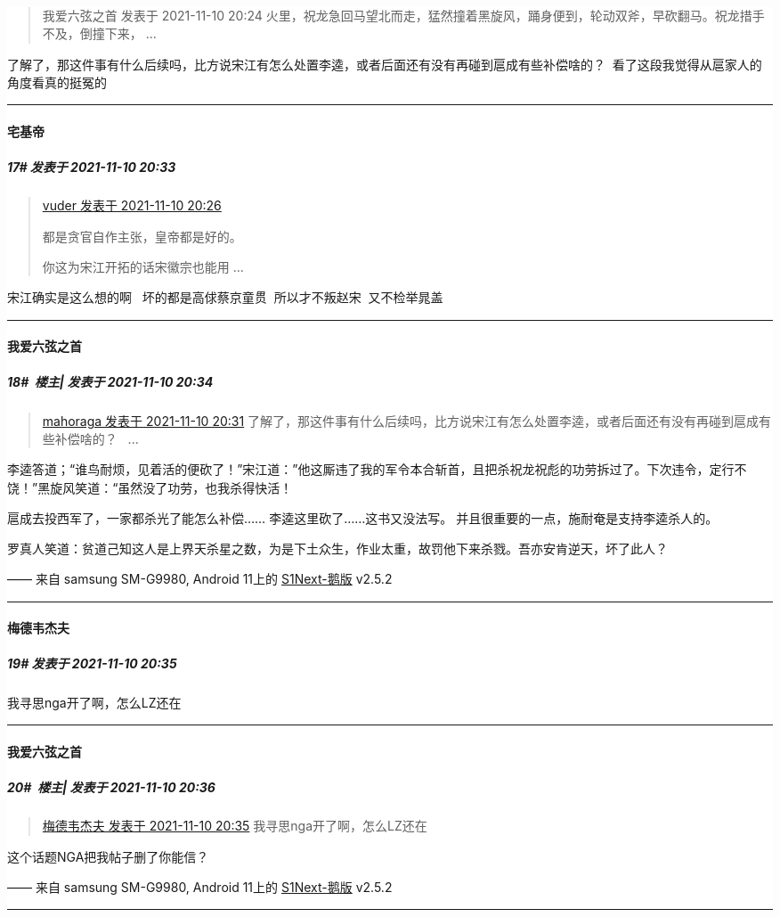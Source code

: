 <blockquote>我爱六弦之首 发表于 2021-11-10 20:24
火里，祝龙急回马望北而走，猛然撞着黑旋风，踊身便到，轮动双斧，早砍翻马。祝龙措手不及，倒撞下来， ...</blockquote>
了解了，那这件事有什么后续吗，比方说宋江有怎么处置李逵，或者后面还有没有再碰到扈成有些补偿啥的？  看了这段我觉得从扈家人的角度看真的挺冤的

*****

####  宅基帝  
##### 17#       发表于 2021-11-10 20:33

<blockquote><a href="httphttps://bbs.saraba1st.com/2b/forum.php?mod=redirect&amp;goto=findpost&amp;pid=53494908&amp;ptid=2036793" target="_blank">vuder 发表于 2021-11-10 20:26</a>

都是贪官自作主张，皇帝都是好的。

你这为宋江开拓的话宋徽宗也能用 ...</blockquote>
宋江确实是这么想的啊   坏的都是高俅蔡京童贯  所以才不叛赵宋  又不检举晁盖

*****

####  我爱六弦之首  
##### 18#         楼主| 发表于 2021-11-10 20:34

<blockquote><a href="httphttps://bbs.saraba1st.com/2b/forum.php?mod=redirect&amp;goto=findpost&amp;pid=53494974&amp;ptid=2036793" target="_blank">mahoraga 发表于 2021-11-10 20:31</a>
了解了，那这件事有什么后续吗，比方说宋江有怎么处置李逵，或者后面还有没有再碰到扈成有些补偿啥的？   ...</blockquote>
李逵答道；“谁鸟耐烦，见着活的便砍了！”宋江道：”他这厮违了我的军令本合斩首，且把杀祝龙祝彪的功劳拆过了。下次违令，定行不饶！”黑旋风笑道：“虽然没了功劳，也我杀得快活！

扈成去投西军了，一家都杀光了能怎么补偿……
李逵这里砍了……这书又没法写。
并且很重要的一点，施耐奄是支持李逵杀人的。

罗真人笑道：贫道己知这人是上界天杀星之数，为是下土众生，作业太重，故罚他下来杀戮。吾亦安肯逆天，坏了此人？

—— 来自 samsung SM-G9980, Android 11上的 [S1Next-鹅版](https://github.com/ykrank/S1-Next/releases) v2.5.2

*****

####  梅德韦杰夫  
##### 19#       发表于 2021-11-10 20:35

我寻思nga开了啊，怎么LZ还在

*****

####  我爱六弦之首  
##### 20#         楼主| 发表于 2021-11-10 20:36

<blockquote><a href="httphttps://bbs.saraba1st.com/2b/forum.php?mod=redirect&amp;goto=findpost&amp;pid=53495011&amp;ptid=2036793" target="_blank">梅德韦杰夫 发表于 2021-11-10 20:35</a>
我寻思nga开了啊，怎么LZ还在</blockquote>
这个话题NGA把我帖子删了你能信？

—— 来自 samsung SM-G9980, Android 11上的 [S1Next-鹅版](https://github.com/ykrank/S1-Next/releases) v2.5.2

*****
